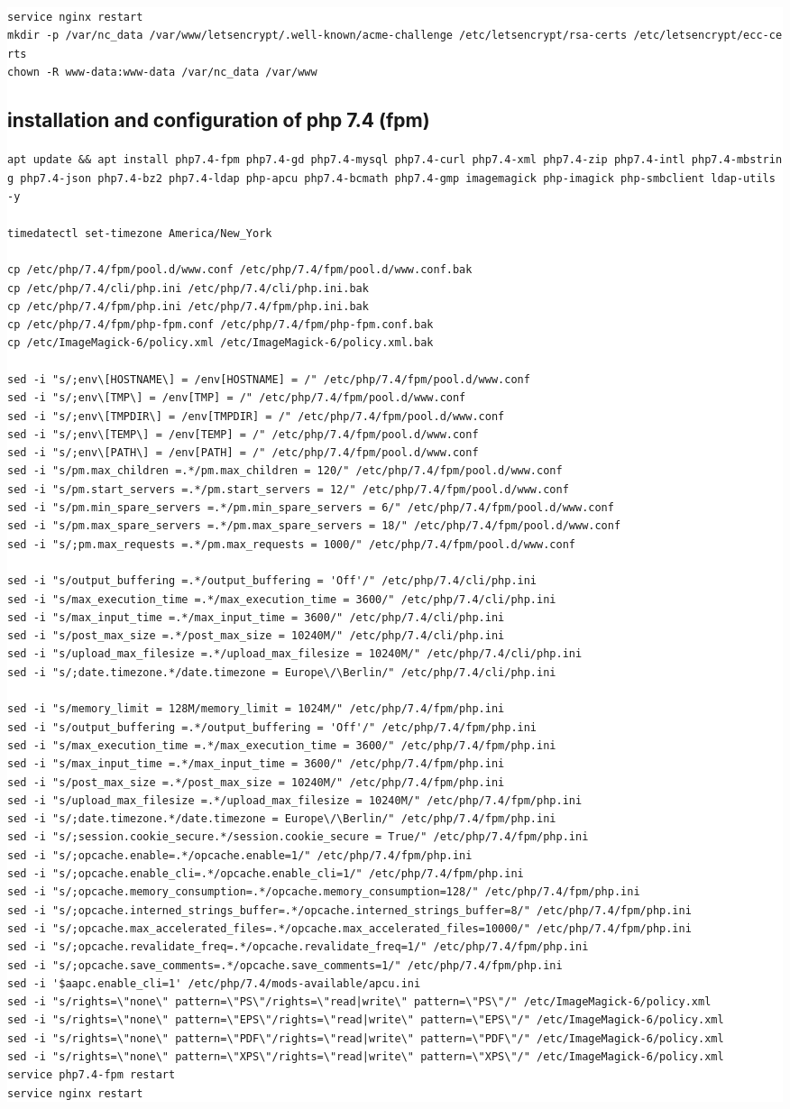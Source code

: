 	service nginx restart
	mkdir -p /var/nc_data /var/www/letsencrypt/.well-known/acme-challenge /etc/letsencrypt/rsa-certs /etc/letsencrypt/ecc-certs
	chown -R www-data:www-data /var/nc_data /var/www

## installation and configuration of php 7.4 (fpm)

	apt update && apt install php7.4-fpm php7.4-gd php7.4-mysql php7.4-curl php7.4-xml php7.4-zip php7.4-intl php7.4-mbstring php7.4-json php7.4-bz2 php7.4-ldap php-apcu php7.4-bcmath php7.4-gmp imagemagick php-imagick php-smbclient ldap-utils -y

	timedatectl set-timezone America/New_York

	cp /etc/php/7.4/fpm/pool.d/www.conf /etc/php/7.4/fpm/pool.d/www.conf.bak
	cp /etc/php/7.4/cli/php.ini /etc/php/7.4/cli/php.ini.bak
	cp /etc/php/7.4/fpm/php.ini /etc/php/7.4/fpm/php.ini.bak
	cp /etc/php/7.4/fpm/php-fpm.conf /etc/php/7.4/fpm/php-fpm.conf.bak
	cp /etc/ImageMagick-6/policy.xml /etc/ImageMagick-6/policy.xml.bak

	sed -i "s/;env\[HOSTNAME\] = /env[HOSTNAME] = /" /etc/php/7.4/fpm/pool.d/www.conf
	sed -i "s/;env\[TMP\] = /env[TMP] = /" /etc/php/7.4/fpm/pool.d/www.conf
	sed -i "s/;env\[TMPDIR\] = /env[TMPDIR] = /" /etc/php/7.4/fpm/pool.d/www.conf
	sed -i "s/;env\[TEMP\] = /env[TEMP] = /" /etc/php/7.4/fpm/pool.d/www.conf
	sed -i "s/;env\[PATH\] = /env[PATH] = /" /etc/php/7.4/fpm/pool.d/www.conf
	sed -i "s/pm.max_children =.*/pm.max_children = 120/" /etc/php/7.4/fpm/pool.d/www.conf
	sed -i "s/pm.start_servers =.*/pm.start_servers = 12/" /etc/php/7.4/fpm/pool.d/www.conf
	sed -i "s/pm.min_spare_servers =.*/pm.min_spare_servers = 6/" /etc/php/7.4/fpm/pool.d/www.conf
	sed -i "s/pm.max_spare_servers =.*/pm.max_spare_servers = 18/" /etc/php/7.4/fpm/pool.d/www.conf
	sed -i "s/;pm.max_requests =.*/pm.max_requests = 1000/" /etc/php/7.4/fpm/pool.d/www.conf

	sed -i "s/output_buffering =.*/output_buffering = 'Off'/" /etc/php/7.4/cli/php.ini
	sed -i "s/max_execution_time =.*/max_execution_time = 3600/" /etc/php/7.4/cli/php.ini
	sed -i "s/max_input_time =.*/max_input_time = 3600/" /etc/php/7.4/cli/php.ini
	sed -i "s/post_max_size =.*/post_max_size = 10240M/" /etc/php/7.4/cli/php.ini
	sed -i "s/upload_max_filesize =.*/upload_max_filesize = 10240M/" /etc/php/7.4/cli/php.ini
	sed -i "s/;date.timezone.*/date.timezone = Europe\/\Berlin/" /etc/php/7.4/cli/php.ini

	sed -i "s/memory_limit = 128M/memory_limit = 1024M/" /etc/php/7.4/fpm/php.ini
	sed -i "s/output_buffering =.*/output_buffering = 'Off'/" /etc/php/7.4/fpm/php.ini
	sed -i "s/max_execution_time =.*/max_execution_time = 3600/" /etc/php/7.4/fpm/php.ini
	sed -i "s/max_input_time =.*/max_input_time = 3600/" /etc/php/7.4/fpm/php.ini
	sed -i "s/post_max_size =.*/post_max_size = 10240M/" /etc/php/7.4/fpm/php.ini
	sed -i "s/upload_max_filesize =.*/upload_max_filesize = 10240M/" /etc/php/7.4/fpm/php.ini
	sed -i "s/;date.timezone.*/date.timezone = Europe\/\Berlin/" /etc/php/7.4/fpm/php.ini
	sed -i "s/;session.cookie_secure.*/session.cookie_secure = True/" /etc/php/7.4/fpm/php.ini
	sed -i "s/;opcache.enable=.*/opcache.enable=1/" /etc/php/7.4/fpm/php.ini
	sed -i "s/;opcache.enable_cli=.*/opcache.enable_cli=1/" /etc/php/7.4/fpm/php.ini
	sed -i "s/;opcache.memory_consumption=.*/opcache.memory_consumption=128/" /etc/php/7.4/fpm/php.ini
	sed -i "s/;opcache.interned_strings_buffer=.*/opcache.interned_strings_buffer=8/" /etc/php/7.4/fpm/php.ini
	sed -i "s/;opcache.max_accelerated_files=.*/opcache.max_accelerated_files=10000/" /etc/php/7.4/fpm/php.ini
	sed -i "s/;opcache.revalidate_freq=.*/opcache.revalidate_freq=1/" /etc/php/7.4/fpm/php.ini
	sed -i "s/;opcache.save_comments=.*/opcache.save_comments=1/" /etc/php/7.4/fpm/php.ini
	sed -i '$aapc.enable_cli=1' /etc/php/7.4/mods-available/apcu.ini
	sed -i "s/rights=\"none\" pattern=\"PS\"/rights=\"read|write\" pattern=\"PS\"/" /etc/ImageMagick-6/policy.xml
	sed -i "s/rights=\"none\" pattern=\"EPS\"/rights=\"read|write\" pattern=\"EPS\"/" /etc/ImageMagick-6/policy.xml
	sed -i "s/rights=\"none\" pattern=\"PDF\"/rights=\"read|write\" pattern=\"PDF\"/" /etc/ImageMagick-6/policy.xml
	sed -i "s/rights=\"none\" pattern=\"XPS\"/rights=\"read|write\" pattern=\"XPS\"/" /etc/ImageMagick-6/policy.xml
	service php7.4-fpm restart
	service nginx restart
